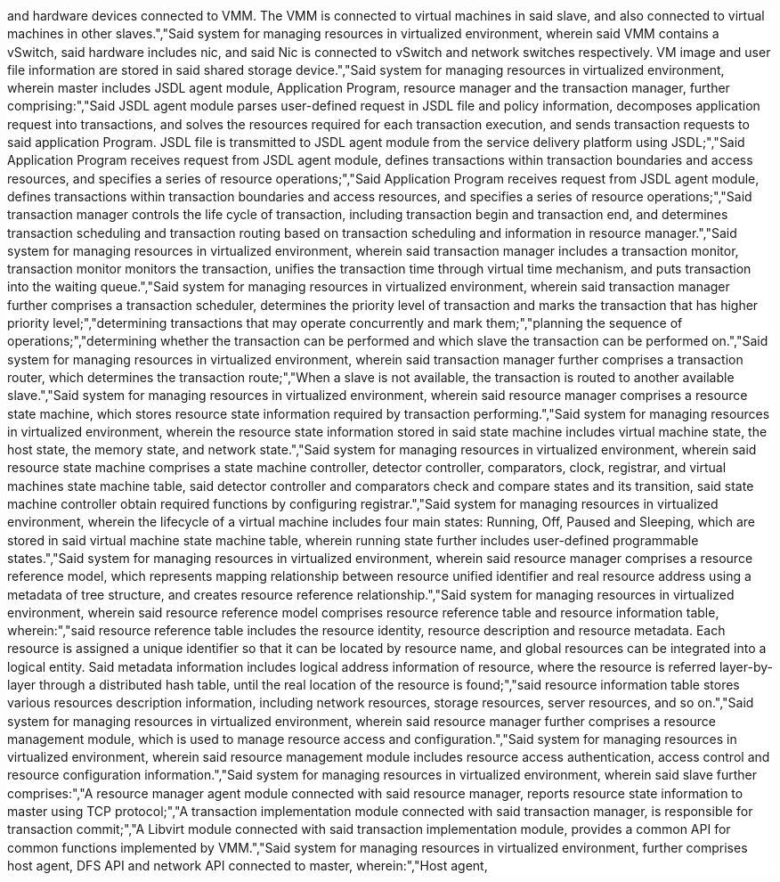 and hardware devices connected to VMM. The VMM is connected to virtual machines in said slave, and also connected to virtual machines in other slaves.","Said system for managing resources in virtualized environment, wherein said VMM contains a vSwitch, said hardware includes nic, and said Nic is connected to vSwitch and network switches respectively. VM image and user file information are stored in said shared storage device.","Said system for managing resources in virtualized environment, wherein master includes JSDL agent module, Application Program, resource manager and the transaction manager, further comprising:","Said JSDL agent module  parses user-defined request in JSDL file and policy information, decomposes application request into transactions, and solves the resources required for each transaction execution, and sends transaction requests to said application Program. JSDL file is transmitted to JSDL agent module from the service delivery platform using JSDL;","Said Application Program receives request from JSDL agent module, defines transactions within transaction boundaries and access resources, and specifies a series of resource operations;","Said Application Program receives request from JSDL agent module, defines transactions within transaction boundaries and access resources, and specifies a series of resource operations;","Said transaction manager controls the life cycle of transaction, including transaction begin and transaction end, and determines transaction scheduling and transaction routing based on transaction scheduling and information in resource manager.","Said system for managing resources in virtualized environment, wherein said transaction manager includes a transaction monitor, transaction monitor monitors the transaction, unifies the transaction time through virtual time mechanism, and puts transaction into the waiting queue.","Said system for managing resources in virtualized environment, wherein said transaction manager further comprises a transaction scheduler, determines the priority level of transaction and marks the transaction that has higher priority level;","determining transactions that may operate concurrently and mark them;","planning the sequence of operations;","determining whether the transaction can be performed and which slave the transaction can be performed on.","Said system for managing resources in virtualized environment, wherein said transaction manager further comprises a transaction router, which determines the transaction route;","When a slave is not available, the transaction is routed to another available slave.","Said system for managing resources in virtualized environment, wherein said resource manager comprises a resource state machine, which stores resource state information required by transaction performing.","Said system for managing resources in virtualized environment, wherein the resource state information stored in said state machine includes virtual machine state, the host state, the memory state, and network state.","Said system for managing resources in virtualized environment, wherein said resource state machine comprises a state machine controller, detector controller, comparators, clock, registrar, and virtual machines state machine table, said detector controller and comparators check and compare states and its transition, said state machine controller obtain required functions by configuring registrar.","Said system for managing resources in virtualized environment, wherein the lifecycle of a virtual machine includes four main states: Running, Off, Paused and Sleeping, which are stored in said virtual machine state machine table, wherein running state further includes user-defined programmable states.","Said system for managing resources in virtualized environment, wherein said resource manager comprises a resource reference model, which represents mapping relationship between resource unified identifier and real resource address using a metadata of tree structure, and creates resource reference relationship.","Said system for managing resources in virtualized environment, wherein said resource reference model comprises resource reference table and resource information table, wherein:","said resource reference table includes the resource identity, resource description and resource metadata. Each resource is assigned a unique identifier so that it can be located by resource name, and global resources can be integrated into a logical entity. Said metadata information includes logical address information of resource, where the resource is referred layer-by-layer through a distributed hash table, until the real location of the resource is found;","said resource information table stores various resources description information, including network resources, storage resources, server resources, and so on.","Said system for managing resources in virtualized environment, wherein said resource manager further comprises a resource management module, which is used to manage resource access and configuration.","Said system for managing resources in virtualized environment, wherein said resource management module includes resource access authentication, access control and resource configuration information.","Said system for managing resources in virtualized environment, wherein said slave further comprises:","A resource manager agent module connected with said resource manager, reports resource state information to master using TCP protocol;","A transaction implementation module connected with said transaction manager, is responsible for transaction commit;","A Libvirt module connected with said transaction implementation module, provides a common API for common functions implemented by VMM.","Said system for managing resources in virtualized environment, further comprises host agent, DFS API and network API connected to master, wherein:","Host agent,
